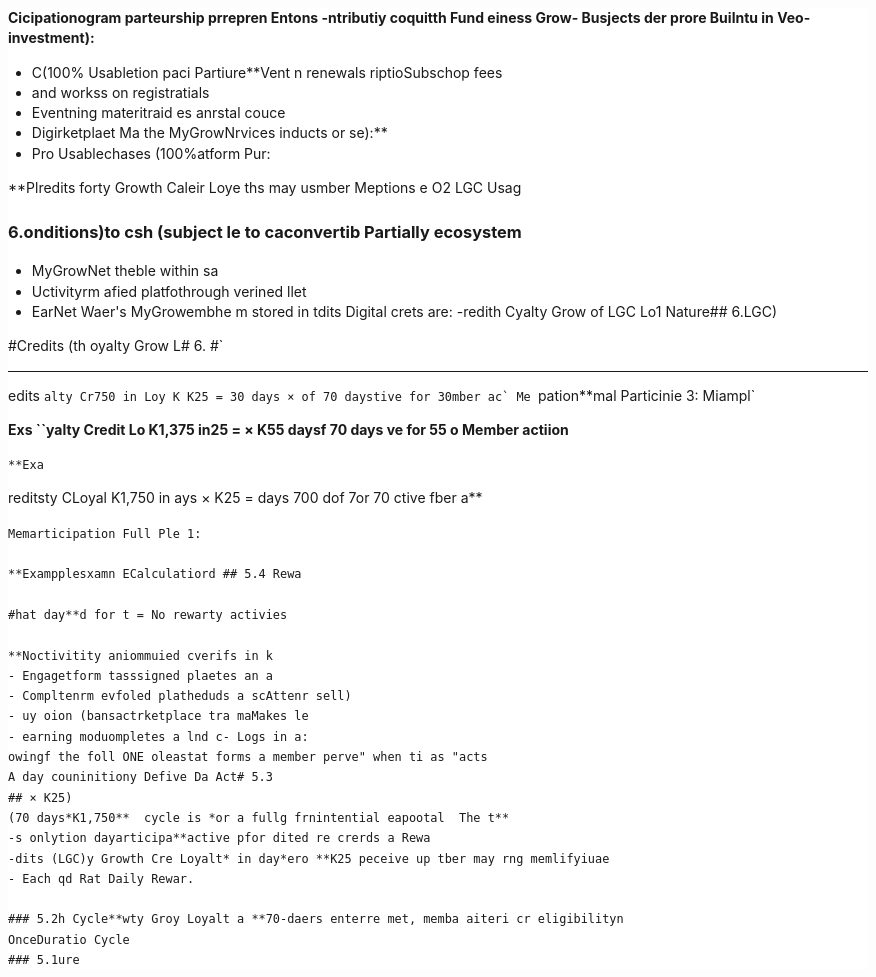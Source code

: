 **Cicipationogram parteurship prrepren Entons
-ntributiy coquitth Fund einess Grow- Busjects
der prore Builntu in Veo-investment):**
- C(100% Usabletion paci Partiure**Vent
n renewals
riptioSubschop fees
- and workss on registratials
- Eventning materitraid es anrstal couce
- Digirketplaet Ma the MyGrowNrvices inducts or se):**
- Pro Usablechases (100%atform Pur:

**Plredits forty Growth Caleir Loye ths may usmber
Meptions
e O2 LGC Usag

### 6.onditions)to csh (subject le to caconvertib Partially ecosystem
- MyGrowNet theble within sa
- Uctivityrm afied platfothrough verined llet
- EarNet Waer's MyGrowembhe m stored in tdits Digital crets are:
-redith Cyalty Grow of LGC
Lo1 Nature## 6.LGC)

#Credits (th oyalty Grow L# 6.
#`

---
edits
``alty Cr750 in Loy K K25 =
30 days × of 70 daystive for 30mber ac`
Me
``pation**mal Particinie 3: Miampl`

**Exs
``yalty Credit Lo K1,375 in25 = × K55 daysf 70 days
ve for 55 o
Member actiion**
```atParticip Partial mple 2:
**Exa
```
reditsty CLoyal K1,750 in ays × K25 = days
700 dof 7or 70 ctive fber a**
```
Memarticipation Full Ple 1:

**Exampplesxamn ECalculatiord ## 5.4 Rewa

#hat day**d for t = No rewarty activies

**Noctivitity aniommuied cverifs in k
- Engagetform tasssigned plaetes an a
- Compltenrm evfoled platheduds a scAttenr sell)
- uy oion (bansactrketplace tra maMakes le
- earning moduompletes a lnd c- Logs in a:
owingf the foll ONE oleastat forms a member perve" when ti as "acts
A day couninitiony Defive Da Act# 5.3
## × K25)
(70 days*K1,750**  cycle is *or a fullg frnintential eapootal  The t**
-s onlytion dayarticipa**active pfor dited re crerds a Rewa
-dits (LGC)y Growth Cre Loyalt* in day*ero **K25 peceive up tber may rng memlifyiuae
- Each qd Rat Daily Rewar.

### 5.2h Cycle**wty Groy Loyalt a **70-daers enterre met, memba aiteri cr eligibilityn
OnceDuratio Cycle 
### 5.1ure
```